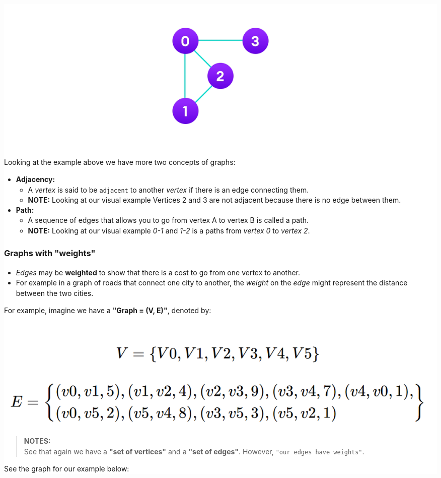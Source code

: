 ![img](images/graphs-01.png)  

Looking at the example above we have more two concepts of graphs: 

 - **Adjacency:**
   - A *vertex* is said to be `adjacent` to another *vertex* if there is an edge connecting them.
   - **NOTE:** Looking at our visual example Vertices 2 and 3 are not adjacent because there is no edge between them.
 - **Path:**
   - A sequence of edges that allows you to go from vertex A to vertex B is called a path.
   - **NOTE:** Looking at our visual example *0-1* and *1-2* is a paths from *vertex 0* to *vertex 2*.

### Graphs with "weights"

 - *Edges* may be **weighted** to show that there is a cost to go from one vertex to another.
 - For example in a graph of roads that connect one city to another, the *weight* on the *edge* might represent the distance between the two cities.

For example, imagine we have a **"Graph = (V, E)"**, denoted by:

![img](images/graphs-02.png)  

> **NOTES:**  
> See that again we have a **"set of vertices"** and a **"set of edges"**. However, `"our edges have weights"`.

See the graph for our example below:
